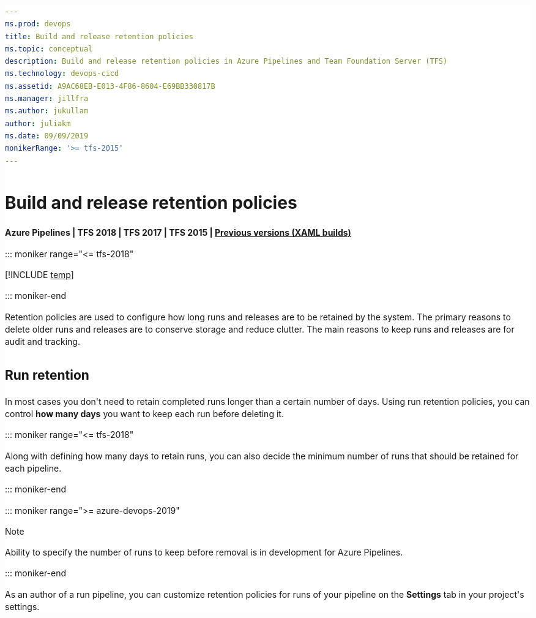 ```yaml
---
ms.prod: devops
title: Build and release retention policies
ms.topic: conceptual
description: Build and release retention policies in Azure Pipelines and Team Foundation Server (TFS)
ms.technology: devops-cicd
ms.assetid: A9AC68EB-E013-4F86-8604-E69BB330817B
ms.manager: jillfra
ms.author: jukullam
author: juliakm
ms.date: 09/09/2019
monikerRange: '>= tfs-2015'
---
```


# Build and release retention policies

**Azure Pipelines | TFS 2018 | TFS 2017 | TFS 2015 | [Previous versions (XAML builds)](https://msdn.microsoft.com/library/ms181716%28v=vs.120%29.aspx)**

::: moniker range="<= tfs-2018"

[!INCLUDE [temp](../_shared/concept-rename-note.md)]

::: moniker-end

Retention policies are used to configure how long runs and releases are to be retained by the system. 
The primary reasons to delete older runs and releases are to conserve storage and reduce clutter. 
The main reasons to keep runs and releases are for audit and tracking.

## Run retention

In most cases you don't need to retain completed runs longer than a certain number of days. 
Using run retention policies, you can control **how many days** you want to keep each run before deleting it. 

::: moniker range="<= tfs-2018"

Along with defining how many days to retain runs, you can also decide the minimum number of runs that should be retained for each pipeline.

::: moniker-end

::: moniker range=">= azure-devops-2019"

> [!NOTE]
> Ability to specify the number of runs to keep before removal is in development for Azure Pipelines. 

::: moniker-end

As an author of a run pipeline, you can customize retention policies for runs of your pipeline on the **Settings** tab in your project's settings.
